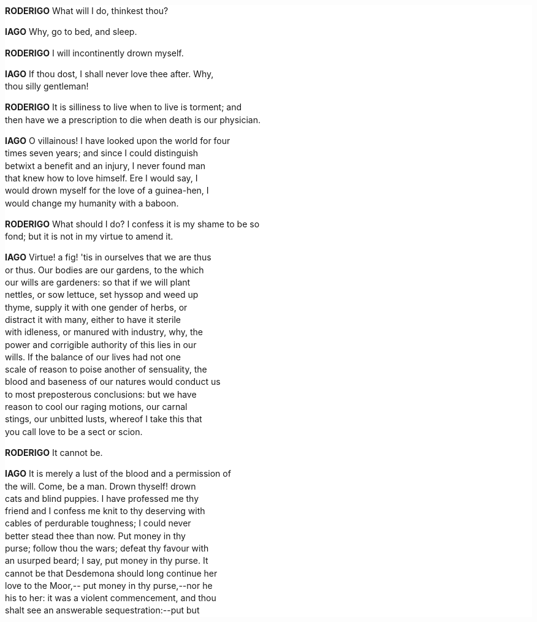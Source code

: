 
**RODERIGO**
What will I do, thinkest thou?  


**IAGO**
Why, go to bed, and sleep.  


**RODERIGO**
I will incontinently drown myself.  


**IAGO**
If thou dost, I shall never love thee after. Why,  
thou silly gentleman!  


**RODERIGO**
It is silliness to live when to live is torment; and  
then have we a prescription to die when death is our physician.  


**IAGO**
O villainous! I have looked upon the world for four  
times seven years; and since I could distinguish  
betwixt a benefit and an injury, I never found man  
that knew how to love himself. Ere I would say, I  
would drown myself for the love of a guinea-hen, I  
would change my humanity with a baboon.  


**RODERIGO**
What should I do? I confess it is my shame to be so  
fond; but it is not in my virtue to amend it.  


**IAGO**
Virtue! a fig! 'tis in ourselves that we are thus  
or thus. Our bodies are our gardens, to the which  
our wills are gardeners: so that if we will plant  
nettles, or sow lettuce, set hyssop and weed up  
thyme, supply it with one gender of herbs, or  
distract it with many, either to have it sterile  
with idleness, or manured with industry, why, the  
power and corrigible authority of this lies in our  
wills. If the balance of our lives had not one  
scale of reason to poise another of sensuality, the  
blood and baseness of our natures would conduct us  
to most preposterous conclusions: but we have  
reason to cool our raging motions, our carnal  
stings, our unbitted lusts, whereof I take this that  
you call love to be a sect or scion.  


**RODERIGO**
It cannot be.  


**IAGO**
It is merely a lust of the blood and a permission of  
the will. Come, be a man. Drown thyself! drown  
cats and blind puppies. I have professed me thy  
friend and I confess me knit to thy deserving with  
cables of perdurable toughness; I could never  
better stead thee than now. Put money in thy  
purse; follow thou the wars; defeat thy favour with  
an usurped beard; I say, put money in thy purse. It  
cannot be that Desdemona should long continue her  
love to the Moor,-- put money in thy purse,--nor he  
his to her: it was a violent commencement, and thou  
shalt see an answerable sequestration:--put but  